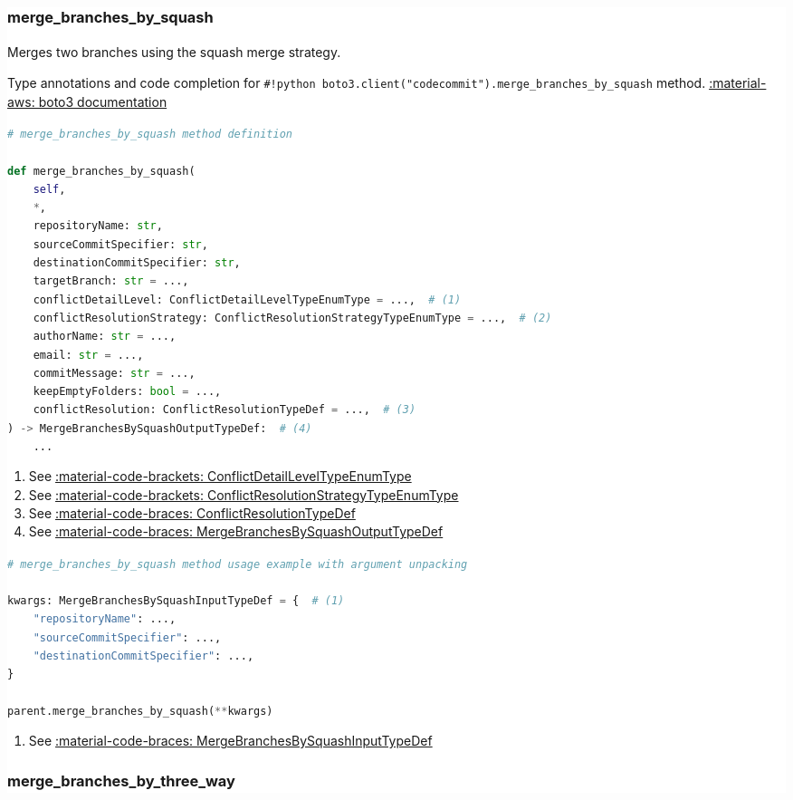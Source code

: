 ### merge\_branches\_by\_squash

Merges two branches using the squash merge strategy.

Type annotations and code completion for `#!python boto3.client("codecommit").merge_branches_by_squash` method.
[:material-aws: boto3 documentation](https://boto3.amazonaws.com/v1/documentation/api/latest/reference/services/codecommit/client/merge_branches_by_squash.html)

```python
# merge_branches_by_squash method definition

def merge_branches_by_squash(
    self,
    *,
    repositoryName: str,
    sourceCommitSpecifier: str,
    destinationCommitSpecifier: str,
    targetBranch: str = ...,
    conflictDetailLevel: ConflictDetailLevelTypeEnumType = ...,  # (1)
    conflictResolutionStrategy: ConflictResolutionStrategyTypeEnumType = ...,  # (2)
    authorName: str = ...,
    email: str = ...,
    commitMessage: str = ...,
    keepEmptyFolders: bool = ...,
    conflictResolution: ConflictResolutionTypeDef = ...,  # (3)
) -> MergeBranchesBySquashOutputTypeDef:  # (4)
    ...
```

1. See [:material-code-brackets: ConflictDetailLevelTypeEnumType](./literals.md#conflictdetailleveltypeenumtype)
2. See [:material-code-brackets: ConflictResolutionStrategyTypeEnumType](./literals.md#conflictresolutionstrategytypeenumtype)
3. See [:material-code-braces: ConflictResolutionTypeDef](./type_defs.md#conflictresolutiontypedef)
4. See [:material-code-braces: MergeBranchesBySquashOutputTypeDef](./type_defs.md#mergebranchesbysquashoutputtypedef)


```python
# merge_branches_by_squash method usage example with argument unpacking

kwargs: MergeBranchesBySquashInputTypeDef = {  # (1)
    "repositoryName": ...,
    "sourceCommitSpecifier": ...,
    "destinationCommitSpecifier": ...,
}

parent.merge_branches_by_squash(**kwargs)
```

1. See [:material-code-braces: MergeBranchesBySquashInputTypeDef](./type_defs.md#mergebranchesbysquashinputtypedef)

### merge\_branches\_by\_three\_way
